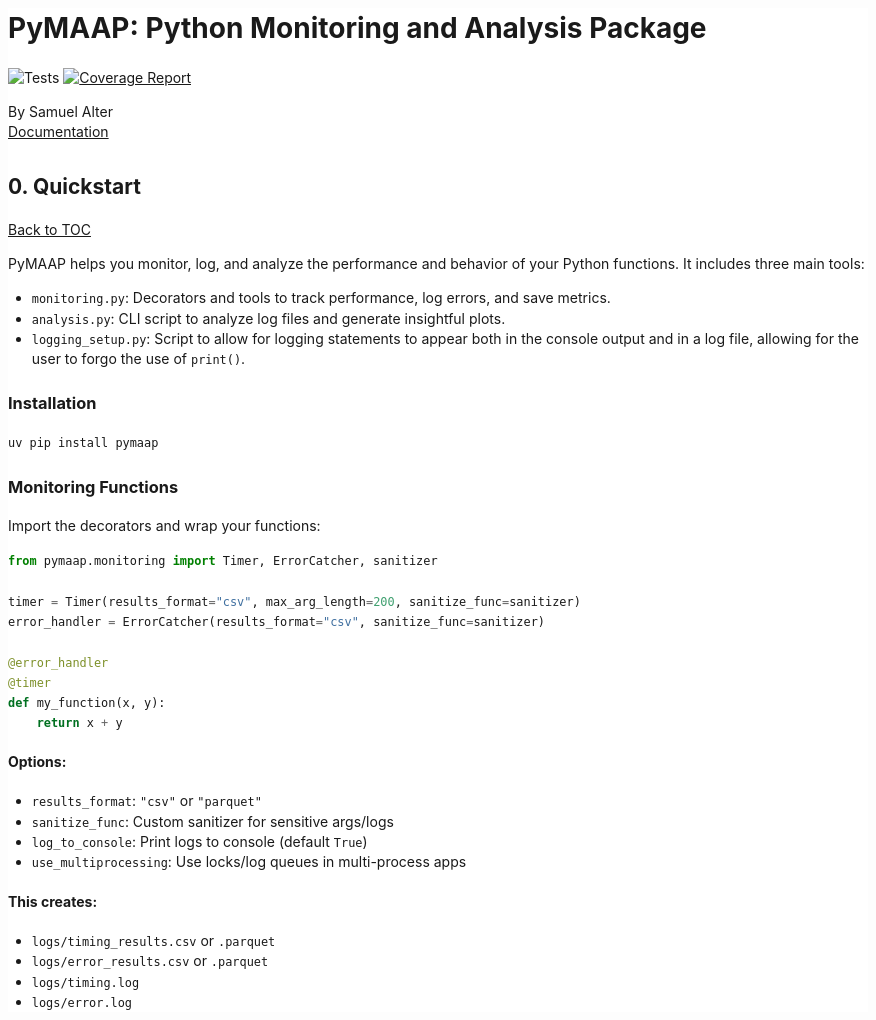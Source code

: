 # PyMAAP: Python Monitoring and Analysis Package

![Tests](https://github.com/sralter/pymaap/actions/workflows/test.yml/badge.svg)
[![Coverage Report](https://img.shields.io/badge/coverage-html-blue)](https://sralter.github.io/pymaap/reports/pymaap/)

By Samuel Alter  
[Documentation](https://sralter.github.io/pymaap/)

## 0. Quickstart <a name='quickstart'></a>

[Back to TOC](#toc)

PyMAAP helps you monitor, log, and analyze the performance and behavior of your Python functions. It includes three main tools:
* `monitoring.py`: Decorators and tools to track performance, log errors, and save metrics.
* `analysis.py`: CLI script to analyze log files and generate insightful plots.
* `logging_setup.py`: Script to allow for logging statements to appear both in the console output and in a log file, allowing for the user to forgo the use of `print()`.

### Installation
```bash
uv pip install pymaap
```

### Monitoring Functions

Import the decorators and wrap your functions:

```python
from pymaap.monitoring import Timer, ErrorCatcher, sanitizer

timer = Timer(results_format="csv", max_arg_length=200, sanitize_func=sanitizer)
error_handler = ErrorCatcher(results_format="csv", sanitize_func=sanitizer)

@error_handler
@timer
def my_function(x, y):
    return x + y
```

#### Options:

* `results_format`: `"csv"` or `"parquet"`
* `sanitize_func`: Custom sanitizer for sensitive args/logs
* `log_to_console`: Print logs to console (default `True`)
* `use_multiprocessing`: Use locks/log queues in multi-process apps

#### This creates:
* `logs/timing_results.csv` or `.parquet`
* `logs/error_results.csv` or `.parquet`
* `logs/timing.log`
* `logs/error.log`
